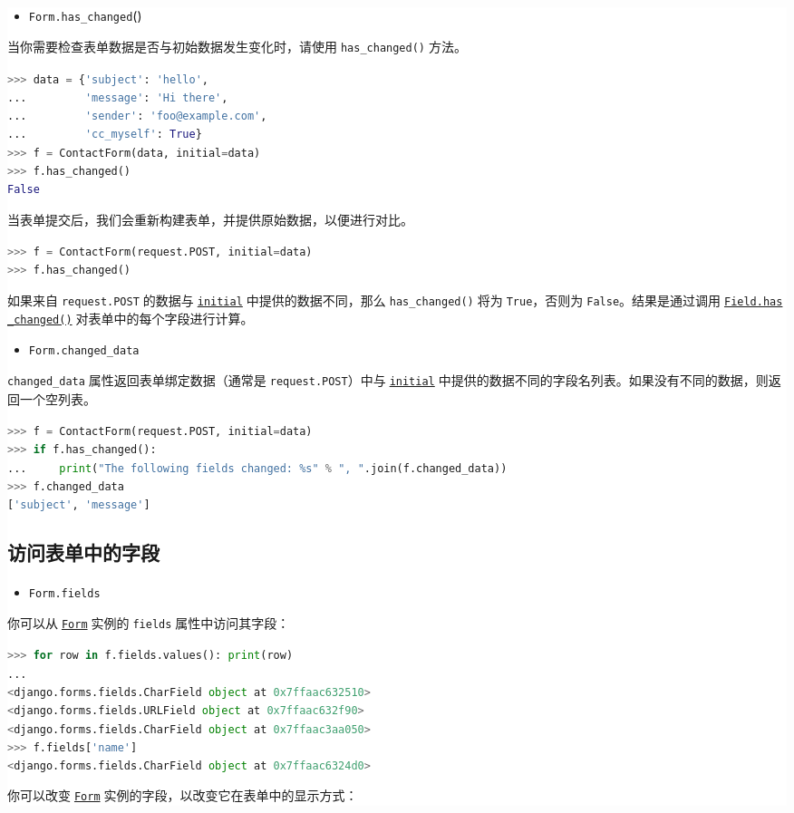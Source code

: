 - `Form.has_changed`()

当你需要检查表单数据是否与初始数据发生变化时，请使用 `has_changed()` 方法。

```python
>>> data = {'subject': 'hello',
...         'message': 'Hi there',
...         'sender': 'foo@example.com',
...         'cc_myself': True}
>>> f = ContactForm(data, initial=data)
>>> f.has_changed()
False
```

当表单提交后，我们会重新构建表单，并提供原始数据，以便进行对比。

```python
>>> f = ContactForm(request.POST, initial=data)
>>> f.has_changed()
```

如果来自 `request.POST` 的数据与 [`initial`](https://docs.djangoproject.com/zh-hans/3.1/ref/forms/api/#django.forms.Form.initial) 中提供的数据不同，那么 `has_changed()` 将为 `True`，否则为 `False`。结果是通过调用 [`Field.has_changed()`](https://docs.djangoproject.com/zh-hans/3.1/ref/forms/fields/#django.forms.Field.has_changed) 对表单中的每个字段进行计算。

- `Form.changed_data`

`changed_data` 属性返回表单绑定数据（通常是 `request.POST`）中与 [`initial`](https://docs.djangoproject.com/zh-hans/3.1/ref/forms/api/#django.forms.Form.initial) 中提供的数据不同的字段名列表。如果没有不同的数据，则返回一个空列表。

```python
>>> f = ContactForm(request.POST, initial=data)
>>> if f.has_changed():
...     print("The following fields changed: %s" % ", ".join(f.changed_data))
>>> f.changed_data
['subject', 'message']
```

## 访问表单中的字段

- `Form.fields`

你可以从 [`Form`](https://docs.djangoproject.com/zh-hans/3.1/ref/forms/api/#django.forms.Form) 实例的 `fields` 属性中访问其字段：

```python
>>> for row in f.fields.values(): print(row)
...
<django.forms.fields.CharField object at 0x7ffaac632510>
<django.forms.fields.URLField object at 0x7ffaac632f90>
<django.forms.fields.CharField object at 0x7ffaac3aa050>
>>> f.fields['name']
<django.forms.fields.CharField object at 0x7ffaac6324d0>
```

你可以改变 [`Form`](https://docs.djangoproject.com/zh-hans/3.1/ref/forms/api/#django.forms.Form) 实例的字段，以改变它在表单中的显示方式：
